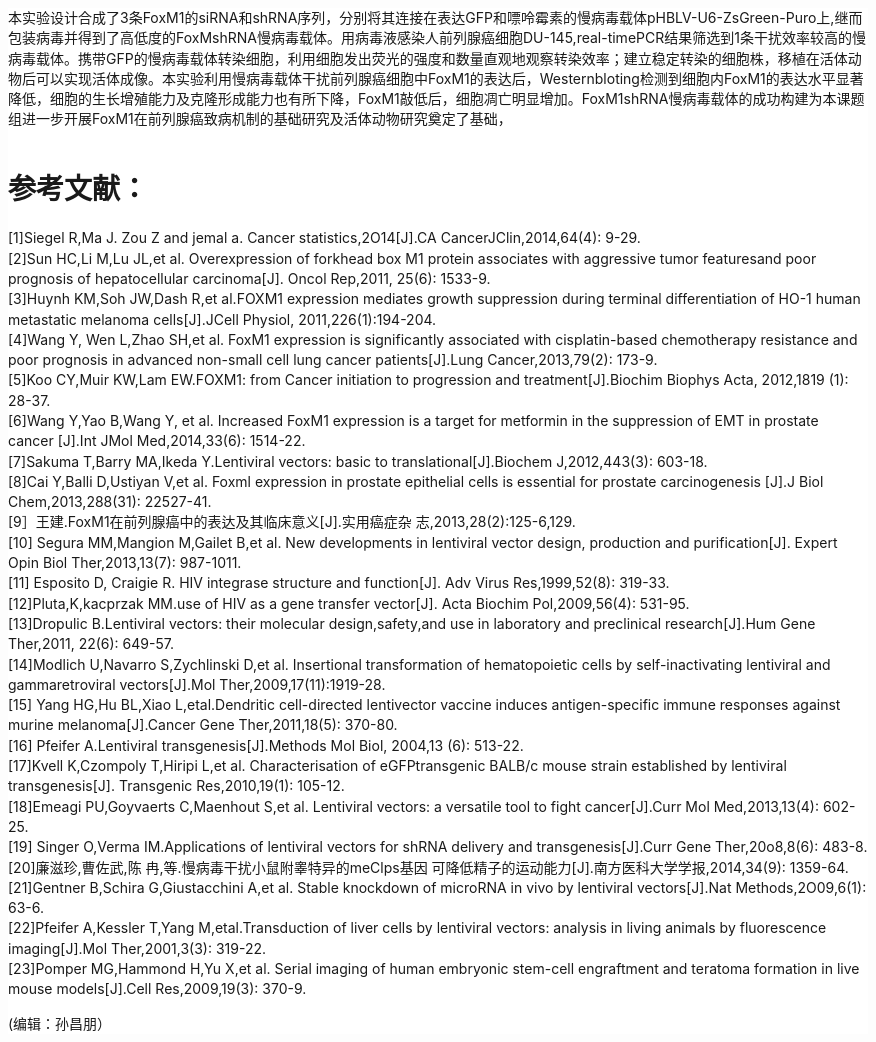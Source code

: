 本实验设计合成了3条FoxM1的siRNA和shRNA序列，分别将其连接在表达GFP和嘌呤霉素的慢病毒载体pHBLV-U6-ZsGreen-Puro上,继而包装病毒并得到了高低度的FoxMshRNA慢病毒载体。用病毒液感染人前列腺癌细胞DU-145,real-timePCR结果筛选到1条干扰效率较高的慢病毒载体。携带GFP的慢病毒载体转染细胞，利用细胞发出荧光的强度和数量直观地观察转染效率；建立稳定转染的细胞株，移植在活体动物后可以实现活体成像。本实验利用慢病毒载体干扰前列腺癌细胞中FoxM1的表达后，Westernbloting检测到细胞内FoxM1的表达水平显著降低，细胞的生长增殖能力及克隆形成能力也有所下降，FoxM1敲低后，细胞凋亡明显增加。FoxM1shRNA慢病毒载体的成功构建为本课题组进一步开展FoxM1在前列腺癌致病机制的基础研究及活体动物研究奠定了基础，

# 参考文献：

[1]Siegel R,Ma J. Zou Z and jemal a. Cancer statistics,2O14[J].CA CancerJClin,2014,64(4): 9-29.   
[2]Sun HC,Li M,Lu JL,et al. Overexpression of forkhead box M1 protein associates with aggressive tumor featuresand poor prognosis of hepatocellular carcinoma[J]. Oncol Rep,2011, 25(6): 1533-9.   
[3]Huynh KM,Soh JW,Dash R,et al.FOXM1 expression mediates growth suppression during terminal differentiation of HO-1 human metastatic melanoma cells[J].JCell Physiol, 2011,226(1):194-204.   
[4]Wang Y, Wen L,Zhao SH,et al. FoxM1 expression is significantly associated with cisplatin-based chemotherapy resistance and poor prognosis in advanced non-small cell lung cancer patients[J].Lung Cancer,2013,79(2): 173-9.   
[5]Koo CY,Muir KW,Lam EW.FOXM1: from Cancer initiation to progression and treatment[J].Biochim Biophys Acta, 2012,1819 (1): 28-37.   
[6]Wang Y,Yao B,Wang Y, et al. Increased FoxM1 expression is a target for metformin in the suppression of EMT in prostate cancer [J].Int JMol Med,2014,33(6): 1514-22.   
[7]Sakuma T,Barry MA,Ikeda Y.Lentiviral vectors: basic to translational[J].Biochem J,2012,443(3): 603-18.   
[8]Cai Y,Balli D,Ustiyan V,et al. Foxml expression in prostate epithelial cells is essential for prostate carcinogenesis [J].J Biol Chem,2013,288(31): 22527-41.   
[9］王建.FoxM1在前列腺癌中的表达及其临床意义[J].实用癌症杂 志,2013,28(2):125-6,129.   
[10] Segura MM,Mangion M,Gailet B,et al. New developments in lentiviral vector design, production and purification[J]. Expert Opin Biol Ther,2013,13(7): 987-1011.   
[11] Esposito D, Craigie R. HIV integrase structure and function[J]. Adv Virus Res,1999,52(8): 319-33.   
[12]Pluta,K,kacprzak MM.use of HIV as a gene transfer vector[J]. Acta Biochim Pol,2009,56(4): 531-95.   
[13]Dropulic B.Lentiviral vectors: their molecular design,safety,and use in laboratory and preclinical research[J].Hum Gene Ther,2011, 22(6): 649-57.   
[14]Modlich U,Navarro S,Zychlinski D,et al. Insertional transformation of hematopoietic cells by self-inactivating lentiviral and gammaretroviral vectors[J].Mol Ther,2009,17(11):1919-28.   
[15] Yang HG,Hu BL,Xiao L,etal.Dendritic cell-directed lentivector vaccine induces antigen-specific immune responses against murine melanoma[J].Cancer Gene Ther,2011,18(5): 370-80.   
[16] Pfeifer A.Lentiviral transgenesis[J].Methods Mol Biol, 2004,13 (6): 513-22.   
[17]Kvell K,Czompoly T,Hiripi L,et al. Characterisation of eGFPtransgenic BALB/c mouse strain established by lentiviral transgenesis[J]. Transgenic Res,2010,19(1): 105-12.   
[18]Emeagi PU,Goyvaerts C,Maenhout S,et al. Lentiviral vectors: a versatile tool to fight cancer[J].Curr Mol Med,2013,13(4): 602-25.   
[19] Singer O,Verma IM.Applications of lentiviral vectors for shRNA delivery and transgenesis[J].Curr Gene Ther,20o8,8(6): 483-8.   
[20]廉滋珍,曹佐武,陈 冉,等.慢病毒干扰小鼠附睾特异的meClps基因 可降低精子的运动能力[J].南方医科大学学报,2014,34(9): 1359-64.   
[21]Gentner B,Schira G,Giustacchini A,et al. Stable knockdown of microRNA in vivo by lentiviral vectors[J].Nat Methods,2O09,6(1): 63-6.   
[22]Pfeifer A,Kessler T,Yang M,etal.Transduction of liver cells by lentiviral vectors: analysis in living animals by fluorescence imaging[J].Mol Ther,2001,3(3): 319-22.   
[23]Pomper MG,Hammond H,Yu X,et al. Serial imaging of human embryonic stem-cell engraftment and teratoma formation in live mouse models[J].Cell Res,2009,19(3): 370-9.

(编辑：孙昌朋）